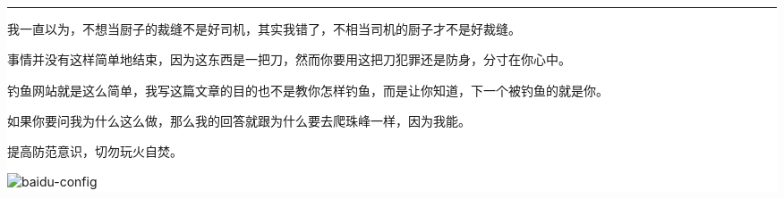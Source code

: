 * * *

我一直以为，不想当厨子的裁缝不是好司机，其实我错了，不相当司机的厨子才不是好裁缝。

事情并没有这样简单地结束，因为这东西是一把刀，然而你要用这把刀犯罪还是防身，分寸在你心中。

钓鱼网站就是这么简单，我写这篇文章的目的也不是教你怎样钓鱼，而是让你知道，下一个被钓鱼的就是你。

如果你要问我为什么这么做，那么我的回答就跟为什么要去爬珠峰一样，因为我能。

提高防范意识，切勿玩火自焚。

![baidu-config](http://drops.javaweb.org/uploads/images/975e0e75ad7c03df6a3f679b8bd4de87d757e442.jpg)